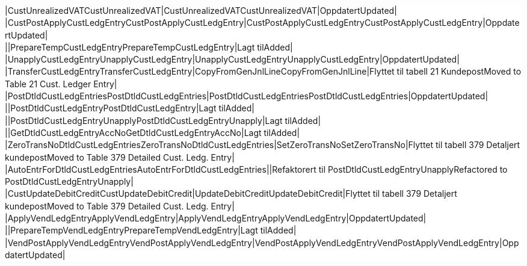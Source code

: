 |<span data-ttu-id="a4b54-264">CustUnrealizedVAT</span><span class="sxs-lookup"><span data-stu-id="a4b54-264">CustUnrealizedVAT</span></span>|<span data-ttu-id="a4b54-265">CustUnrealizedVAT</span><span class="sxs-lookup"><span data-stu-id="a4b54-265">CustUnrealizedVAT</span></span>|<span data-ttu-id="a4b54-266">Oppdatert</span><span class="sxs-lookup"><span data-stu-id="a4b54-266">Updated</span></span>|  
|<span data-ttu-id="a4b54-267">CustPostApplyCustLedgEntry</span><span class="sxs-lookup"><span data-stu-id="a4b54-267">CustPostApplyCustLedgEntry</span></span>|<span data-ttu-id="a4b54-268">CustPostApplyCustLedgEntry</span><span class="sxs-lookup"><span data-stu-id="a4b54-268">CustPostApplyCustLedgEntry</span></span>|<span data-ttu-id="a4b54-269">Oppdatert</span><span class="sxs-lookup"><span data-stu-id="a4b54-269">Updated</span></span>|  
||<span data-ttu-id="a4b54-270">PrepareTempCustLedgEntry</span><span class="sxs-lookup"><span data-stu-id="a4b54-270">PrepareTempCustLedgEntry</span></span>|<span data-ttu-id="a4b54-271">Lagt til</span><span class="sxs-lookup"><span data-stu-id="a4b54-271">Added</span></span>|  
|<span data-ttu-id="a4b54-272">UnapplyCustLedgEntry</span><span class="sxs-lookup"><span data-stu-id="a4b54-272">UnapplyCustLedgEntry</span></span>|<span data-ttu-id="a4b54-273">UnapplyCustLedgEntry</span><span class="sxs-lookup"><span data-stu-id="a4b54-273">UnapplyCustLedgEntry</span></span>|<span data-ttu-id="a4b54-274">Oppdatert</span><span class="sxs-lookup"><span data-stu-id="a4b54-274">Updated</span></span>|  
|<span data-ttu-id="a4b54-275">TransferCustLedgEntry</span><span class="sxs-lookup"><span data-stu-id="a4b54-275">TransferCustLedgEntry</span></span>|<span data-ttu-id="a4b54-276">CopyFromGenJnlLine</span><span class="sxs-lookup"><span data-stu-id="a4b54-276">CopyFromGenJnlLine</span></span>|<span data-ttu-id="a4b54-277">Flyttet til tabell 21 Kundepost</span><span class="sxs-lookup"><span data-stu-id="a4b54-277">Moved to Table 21 Cust. Ledger Entry</span></span>|  
|<span data-ttu-id="a4b54-278">PostDtldCustLedgEntries</span><span class="sxs-lookup"><span data-stu-id="a4b54-278">PostDtldCustLedgEntries</span></span>|<span data-ttu-id="a4b54-279">PostDtldCustLedgEntries</span><span class="sxs-lookup"><span data-stu-id="a4b54-279">PostDtldCustLedgEntries</span></span>|<span data-ttu-id="a4b54-280">Oppdatert</span><span class="sxs-lookup"><span data-stu-id="a4b54-280">Updated</span></span>|  
||<span data-ttu-id="a4b54-281">PostDtldCustLedgEntry</span><span class="sxs-lookup"><span data-stu-id="a4b54-281">PostDtldCustLedgEntry</span></span>|<span data-ttu-id="a4b54-282">Lagt til</span><span class="sxs-lookup"><span data-stu-id="a4b54-282">Added</span></span>|  
||<span data-ttu-id="a4b54-283">PostDtldCustLedgEntryUnapply</span><span class="sxs-lookup"><span data-stu-id="a4b54-283">PostDtldCustLedgEntryUnapply</span></span>|<span data-ttu-id="a4b54-284">Lagt til</span><span class="sxs-lookup"><span data-stu-id="a4b54-284">Added</span></span>|  
||<span data-ttu-id="a4b54-285">GetDtldCustLedgEntryAccNo</span><span class="sxs-lookup"><span data-stu-id="a4b54-285">GetDtldCustLedgEntryAccNo</span></span>|<span data-ttu-id="a4b54-286">Lagt til</span><span class="sxs-lookup"><span data-stu-id="a4b54-286">Added</span></span>|  
|<span data-ttu-id="a4b54-287">ZeroTransNoDtldCustLedgEntries</span><span class="sxs-lookup"><span data-stu-id="a4b54-287">ZeroTransNoDtldCustLedgEntries</span></span>|<span data-ttu-id="a4b54-288">SetZeroTransNo</span><span class="sxs-lookup"><span data-stu-id="a4b54-288">SetZeroTransNo</span></span>|<span data-ttu-id="a4b54-289">Flyttet til tabell 379 Detaljert kundepost</span><span class="sxs-lookup"><span data-stu-id="a4b54-289">Moved to Table 379 Detailed Cust. Ledg. Entry</span></span>|  
|<span data-ttu-id="a4b54-290">AutoEntrForDtldCustLedgEntries</span><span class="sxs-lookup"><span data-stu-id="a4b54-290">AutoEntrForDtldCustLedgEntries</span></span>||<span data-ttu-id="a4b54-291">Refaktorert til PostDtldCustLedgEntryUnapply</span><span class="sxs-lookup"><span data-stu-id="a4b54-291">Refactored to PostDtldCustLedgEntryUnapply</span></span>|  
|<span data-ttu-id="a4b54-292">CustUpdateDebitCredit</span><span class="sxs-lookup"><span data-stu-id="a4b54-292">CustUpdateDebitCredit</span></span>|<span data-ttu-id="a4b54-293">UpdateDebitCredit</span><span class="sxs-lookup"><span data-stu-id="a4b54-293">UpdateDebitCredit</span></span>|<span data-ttu-id="a4b54-294">Flyttet til tabell 379 Detaljert kundepost</span><span class="sxs-lookup"><span data-stu-id="a4b54-294">Moved to Table 379 Detailed Cust. Ledg. Entry</span></span>|  
|<span data-ttu-id="a4b54-295">ApplyVendLedgEntry</span><span class="sxs-lookup"><span data-stu-id="a4b54-295">ApplyVendLedgEntry</span></span>|<span data-ttu-id="a4b54-296">ApplyVendLedgEntry</span><span class="sxs-lookup"><span data-stu-id="a4b54-296">ApplyVendLedgEntry</span></span>|<span data-ttu-id="a4b54-297">Oppdatert</span><span class="sxs-lookup"><span data-stu-id="a4b54-297">Updated</span></span>|  
||<span data-ttu-id="a4b54-298">PrepareTempVendLedgEntry</span><span class="sxs-lookup"><span data-stu-id="a4b54-298">PrepareTempVendLedgEntry</span></span>|<span data-ttu-id="a4b54-299">Lagt til</span><span class="sxs-lookup"><span data-stu-id="a4b54-299">Added</span></span>|  
|<span data-ttu-id="a4b54-300">VendPostApplyVendLedgEntry</span><span class="sxs-lookup"><span data-stu-id="a4b54-300">VendPostApplyVendLedgEntry</span></span>|<span data-ttu-id="a4b54-301">VendPostApplyVendLedgEntry</span><span class="sxs-lookup"><span data-stu-id="a4b54-301">VendPostApplyVendLedgEntry</span></span>|<span data-ttu-id="a4b54-302">Oppdatert</span><span class="sxs-lookup"><span data-stu-id="a4b54-302">Updated</span></span>|  